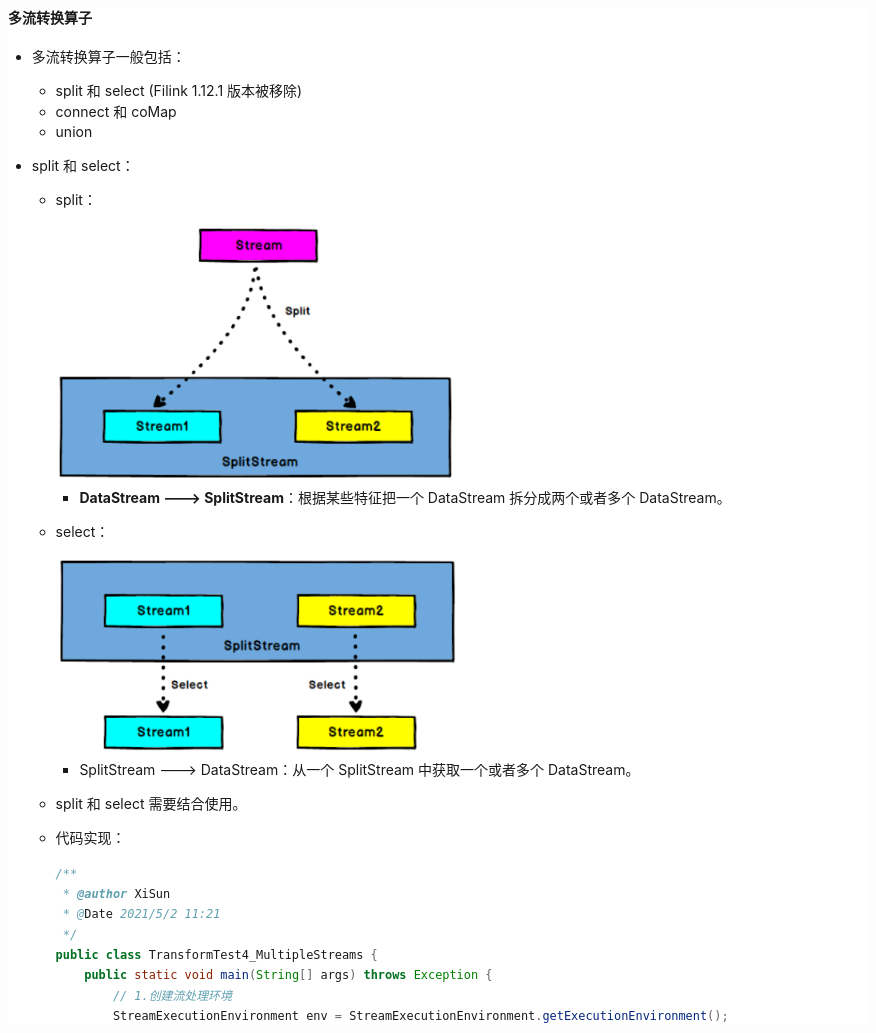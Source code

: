 #### 多流转换算子

- 多流转换算子一般包括：
  - split 和 select (Filink 1.12.1 版本被移除)
  - connect 和 coMap
  - union
  
- split 和 select：

  - split：

    <img src="flink/image-20210504093752377.png" alt="image-20210504093752377" style="zoom:80%;" />

    - **DataStream ---> SplitStream**：根据某些特征把一个 DataStream 拆分成两个或者多个 DataStream。

  - select：

    <img src="flink/image-20210504093831460.png" alt="image-20210504093831460" style="zoom:80%;" />

    - SplitStream ---> DataStream：从一个 SplitStream 中获取一个或者多个 DataStream。

  - split 和 select 需要结合使用。

  - 代码实现：

    ```java
    /**
     * @author XiSun
     * @Date 2021/5/2 11:21
     */
    public class TransformTest4_MultipleStreams {
        public static void main(String[] args) throws Exception {
            // 1.创建流处理环境
            StreamExecutionEnvironment env = StreamExecutionEnvironment.getExecutionEnvironment();
    